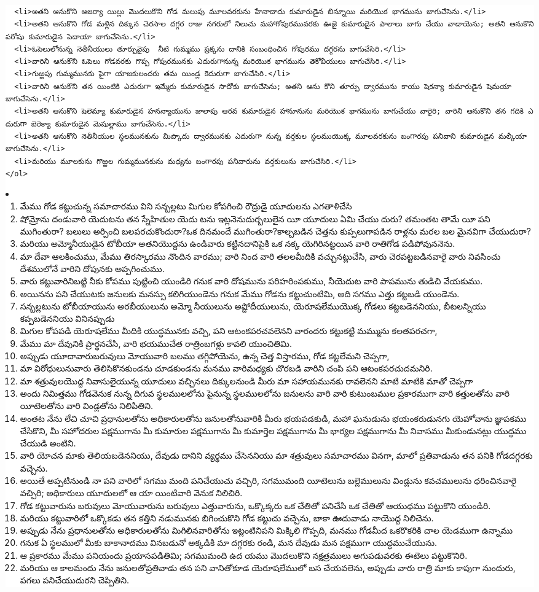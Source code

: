      <li>అతని ఆనుకొని అజర్యా యిల్లు మొదలుకొని గోడ మలుపు మూలవరకును హేనాదాదు కుమారుడైన బిన్నూయి మరియొక భాగమును బాగుచేసెను.</li>
      <li>అతని ఆనుకొని గోడ మళ్లిన దిక్కున చెరసాల దగ్గర రాజు నగరులో నిలుచు మహాగోపురమువరకు ఊజై కుమారుడైన పాలాలు బాగు చేయు వాడాయెను; అతని ఆనుకొని పరోషు కుమారుడైన పెదాయా బాగుచేసెను.</li>
      <li>ఓపెలులోనున్న నెతీనీయులు తూర్పువైపు  నీటి గుమ్మము ప్రక్కను దానికి సంబంధించిన గోపురము దగ్గరను బాగుచేసిరి.</li>
      <li>వారిని ఆనుకొని ఓపెలు గోడవరకు గొప్ప గోపురమునకు ఎదురుగానున్న మరియొక భాగమును తెకోవీయులు బాగుచేసిరి.</li>
      <li>గుఱ్ఱపు గుమ్మమునకు పైగా యాజకులందరు తమ యిండ్ల కెదురుగా బాగుచేసిరి.</li>
      <li>వారిని ఆనుకొని తన యింటికి ఎదురుగా ఇమ్మేరు కుమారుడైన సాదోకు బాగుచేసెను; అతని ఆను కొని తూర్పు ద్వారమును కాయు షెకన్యా కుమారుడైన షెమయా బాగుచేసెను.</li>
      <li>అతని ఆనుకొని షెలెమ్యా కుమారుడైన హనన్యాయును జాలాపు ఆరవ కుమారుడైన హానూనును మరియొక భాగమును బాగుచేయు వారైరి; వారిని ఆనుకొని తన గదికి ఎదురుగా బెరెక్యా కుమారుడైన మెషుల్లాము బాగుచేసెను.</li>
      <li>అతని ఆనుకొని నెతీనీయుల స్థలమునకును మిప్కాదు ద్వారమునకు ఎదురుగా నున్న వర్తకుల స్థలముయొక్క మూలవరకును బంగారపు పనివాని కుమారుడైన మల్కీయా బాగుచేసెను.</li>
      <li>మరియు మూలకును గొఱ్ఱల గుమ్మమునకును మధ్యను బంగారపు పనివారును వర్తకులును బాగుచేసిరి.</li>
    </ol>
  </li>
  <li>
    <ol>
      <li>మేము గోడ కట్టుచున్న సమాచారము విని సన్బల్లటు మిగుల కోపగించి రౌద్రుడై యూదులను ఎగతాళిచేసి</li>
      <li>షోమ్రోను దండువారి యెదుటను తన స్నేహితుల యెదు టను ఇట్లనెనుదుర్బలులైన యీ యూదులు ఏమి చేయు దురు? తమంతట తామే యీ పని ముగింతురా? బలులు అర్పించి బలపరచుకొందురా?ఒక దినమందే ముగింతురా?కాల్చబడిన చెత్తను కుప్పలుగాపడిన రాళ్లను మరల బల మైనవిగా చేయుదురా?</li>
      <li>మరియు అమ్మోనీయుడైన టోబీయా అతనియొద్దను ఉండివారు కట్టినదానిపైకి ఒక నక్క యెగిరినట్టయిన వారి రాతిగోడ పడిపోవుననెను.</li>
      <li>మా దేవా ఆలకించుము, మేము తిరస్కారము నొందిన వారము; వారి నింద వారి తలలమీదికి వచ్చునట్లుచేసి, వారు చెరపట్టబడినవారై వారు నివసించు దేశములోనే వారిని దోపునకు అప్పగించుము.</li>
      <li>వారు కట్టువారినిబట్టి నీకు కోపము పుట్టించి యుండిరి గనుక వారి దోషమును పరిహరింపకుము, నీయెదుట వారి పాపమును తుడిచి వేయకుము.</li>
      <li>అయినను పని చేయుటకు జనులకు మనస్సు కలిగియుండెను గనుక మేము గోడను కట్టుచుంటిమి, అది సగము ఎత్తు కట్టబడి యుండెను.</li>
      <li>సన్బల్లటును టోబీయాయును అరబీయులును అమ్మో నీయులును అష్డోదీయులును, యెరూషలేముయొక్క గోడలు కట్టబడెననియు, బీటలన్నియు కప్పబడెననియు వినినప్పుడు</li>
      <li>మిగుల కోపపడి యెరూషలేము మీదికి యుద్ధమునకు వచ్చి, పని ఆటంకపరచవలెనని వారందరు కట్టుకట్టి మమ్మును కలతపరచగా,</li>
      <li>మేము మా దేవునికి ప్రార్థనచేసి, వారి భయముచేత రాత్రింబగళ్లు కావలి యుంచితివిు.</li>
      <li>అప్పుడు యూదావారుబరువులు మోయువారి బలము తగ్గిపోయెను, ఉన్న చెత్త విస్తారము, గోడ కట్టలేమని చెప్పగా,</li>
      <li>మా విరోధులునువారు తెలిసికొనకుండను చూడకుండను మనము వారిమధ్యకు చొరబడి వారిని చంపి పని ఆటంకపరచుదమనిరి.</li>
      <li>మా శత్రువులయొద్ద నివాసులైయున్న యూదులు వచ్చినలు దిక్కులనుండి మీరు మా సహాయమునకు రావలెనని మాటి మాటికి మాతో చెప్పగా</li>
      <li>అందు నిమిత్తము గోడవెనుక నున్న దిగువ స్థలములలోను పైనున్న స్థలములలోను జనులను వారి వారి కుటుంబముల ప్రకారముగా వారి కత్తులతోను వారి యీటెలతోను వారి విండ్లతోను నిలిపితిని.</li>
      <li>అంతట నేను లేచి చూచి ప్రధానులతోను అధికారులతోను జనులతోనువారికి మీరు భయపడకుడి, మహా ఘనుడును భయంకరుడునగు యెహోవాను జ్ఞాపకము చేసికొని, మీ సహోదరుల పక్షముగాను మీ కుమారుల పక్షముగాను మీ కుమార్తెల పక్షముగాను మీ భార్యల పక్షముగాను మీ నివాసము మీకుండునట్లు యుద్ధము చేయుడి అంటిని.</li>
      <li>వారి యోచన మాకు తెలియబడెననియు, దేవుడు దానిని వ్యర్థము చేసెననియు మా శత్రువులు సమాచారము వినగా, మాలో ప్రతివాడును తన పనికి గోడదగ్గరకు వచ్చెను.</li>
      <li>అయితే అప్పటినుండి నా పని వారిలో సగము మంది పనిచేయుచు వచ్చిరి, సగముమంది యీటెలును బల్లెములును విండ్లును కవచములును ధరించినవారై వచ్చిరి; అధికారులు యూదులలో ఆ యా యింటివారి వెనుక నిలిచిరి.</li>
      <li>గోడ కట్టువారును బరువులు మోయువారును బరువులు ఎత్తువారును, ఒక్కొక్కరు ఒక చేతితో పనిచేసి ఒక చేతితో ఆయుధము పట్టుకొని యుండిరి.</li>
      <li>మరియు కట్టువారిలో ఒక్కొకడు తన కత్తిని నడుమునకు బిగించుకొని గోడ కట్టుచు వచ్చెను, బాకా ఊదువాడు నాయొద్ద నిలిచెను.</li>
      <li>అప్పుడు నేను ప్రధానులతోను అధికారులతోను మిగిలినవారితోను ఇట్లంటినిపని మిక్కిలి గొప్పది, మనము గోడమీద ఒకరొకరికి చాల యెడముగా ఉన్నాము</li>
      <li>గనుక ఏ స్థలములో మీకు బాకానాదము వినబడునో అక్కడికి మా దగ్గరకు రండి, మన దేవుడు మన పక్షముగా యుద్ధముచేయును.</li>
      <li>ఆ ప్రకారము మేము పనియందు ప్రయాసపడితివిు; సగముమంది ఉద యము మొదలుకొని నక్షత్రములు అగుపడువరకు ఈటెలు పట్టుకొనిరి.</li>
      <li>మరియు ఆ కాలమందు నేను జనులతోప్రతివాడు తన పని వానితోకూడ యెరూషలేములో బస చేయవలెను, అప్పుడు వారు రాత్రి మాకు కాపుగా నుందురు, పగలు పనిచేయుదురని చెప్పితిని.</li>
